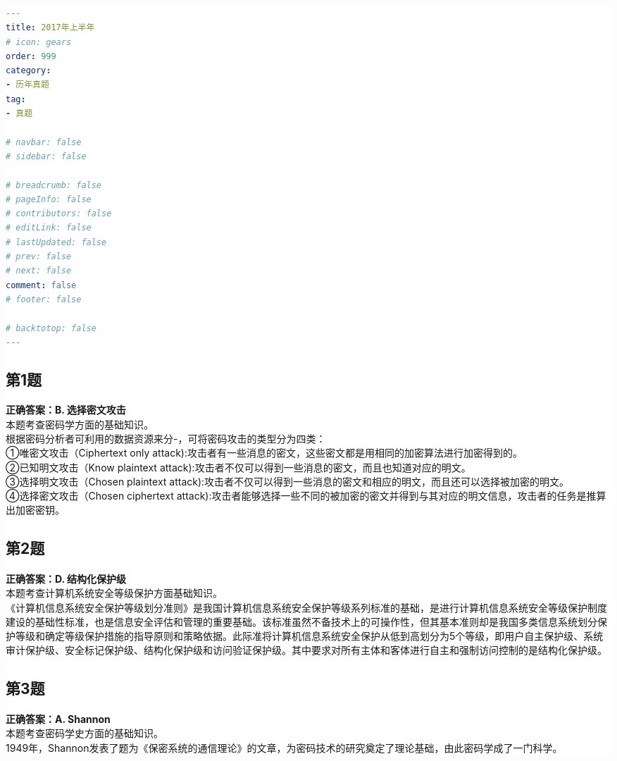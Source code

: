 ```yaml
---  
title: 2017年上半年  
# icon: gears  
order: 999  
category:  
- 历年真题  
tag:  
- 真题  
  
# navbar: false  
# sidebar: false  
  
# breadcrumb: false  
# pageInfo: false  
# contributors: false  
# editLink: false  
# lastUpdated: false  
# prev: false  
# next: false  
comment: false  
# footer: false  
  
# backtotop: false  
---  
```

## 第1题 ##

**正确答案：B. 选择密文攻击**  
本题考查密码学方面的基础知识。  
根据密码分析者可利用的数据资源来分-，可将密码攻击的类型分为四类：  
①唯密文攻击（Ciphertext only attack):攻击者有一些消息的密文，这些密文都是用相同的加密算法进行加密得到的。  
②已知明文攻击（Know plaintext attack):攻击者不仅可以得到一些消息的密文，而且也知道对应的明文。  
③选择明文攻击（Chosen plaintext attack):攻击者不仅可以得到一些消息的密文和相应的明文，而且还可以选择被加密的明文。  
④选择密文攻击（Chosen ciphertext attack):攻击者能够选择一些不同的被加密的密文并得到与其对应的明文信息，攻击者的任务是推算出加密密钥。  


## 第2题 ##

**正确答案：D. 结构化保护级**  
本题考查计算机系统安全等级保护方面基础知识。  
《计算机信息系统安全保护等级划分准则》是我国计算机信息系统安全保护等级系列标准的基础，是进行计算机信息系统安全等级保护制度建设的基础性标准，也是信息安全评估和管理的重要基础。该标准虽然不备技术上的可操作性，但其基本准则却是我国多类信息系统划分保护等级和确定等级保护措施的指导原则和策略依据。此际准将计算机信息系统安全保护从低到高划分为5个等级，即用户自主保护级、系统审计保护级、安全标记保护级、结构化保护级和访问验证保护级。其中要求对所有主体和客体进行自主和强制访问控制的是结构化保护级。  


## 第3题 ##

**正确答案：A. Shannon**  
本题考查密码学史方面的基础知识。  
1949年，Shannon发表了题为《保密系统的通信理论》的文章，为密码技术的研究奠定了理论基础，由此密码学成了一门科学。  
